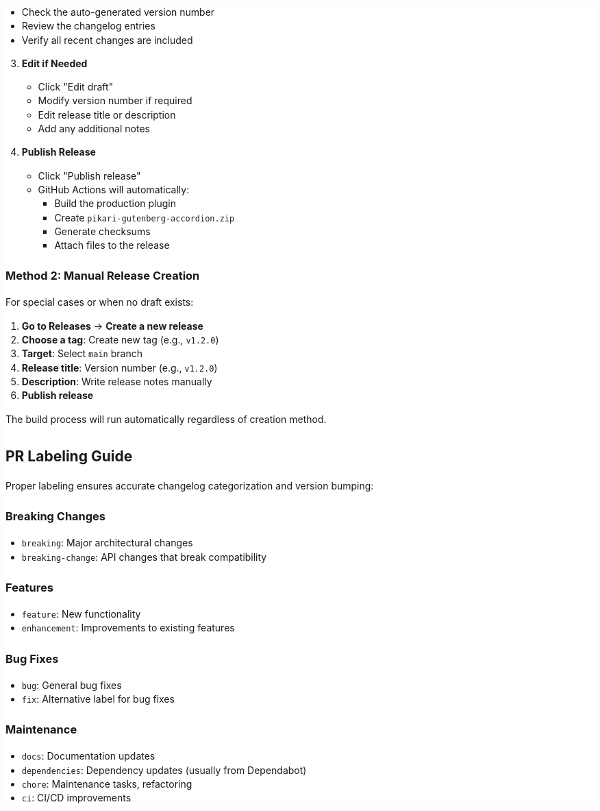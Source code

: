    - Check the auto-generated version number
   - Review the changelog entries
   - Verify all recent changes are included

3. **Edit if Needed**

   - Click "Edit draft"
   - Modify version number if required
   - Edit release title or description
   - Add any additional notes

4. **Publish Release**
   - Click "Publish release"
   - GitHub Actions will automatically:
     - Build the production plugin
     - Create `pikari-gutenberg-accordion.zip`
     - Generate checksums
     - Attach files to the release

### Method 2: Manual Release Creation

For special cases or when no draft exists:

1. **Go to Releases** → **Create a new release**
2. **Choose a tag**: Create new tag (e.g., `v1.2.0`)
3. **Target**: Select `main` branch
4. **Release title**: Version number (e.g., `v1.2.0`)
5. **Description**: Write release notes manually
6. **Publish release**

The build process will run automatically regardless of creation method.

## PR Labeling Guide

Proper labeling ensures accurate changelog categorization and version bumping:

### Breaking Changes

- `breaking`: Major architectural changes
- `breaking-change`: API changes that break compatibility

### Features

- `feature`: New functionality
- `enhancement`: Improvements to existing features

### Bug Fixes

- `bug`: General bug fixes
- `fix`: Alternative label for bug fixes

### Maintenance

- `docs`: Documentation updates
- `dependencies`: Dependency updates (usually from Dependabot)
- `chore`: Maintenance tasks, refactoring
- `ci`: CI/CD improvements
